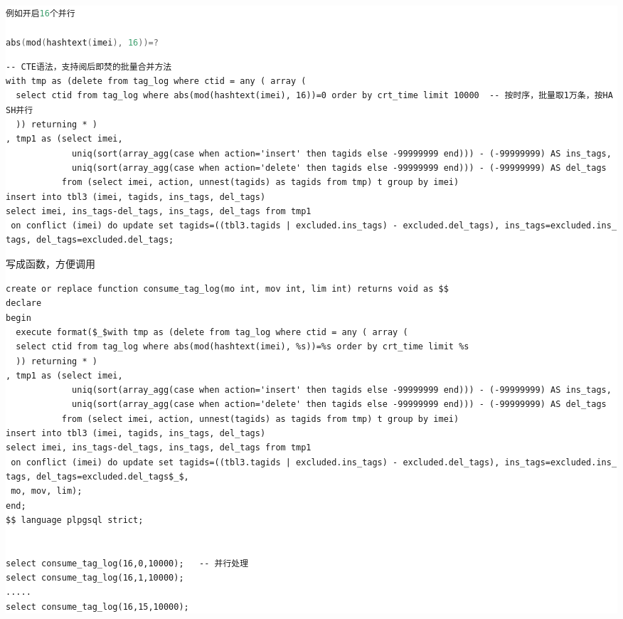 ```cpp
例如开启16个并行  
  
abs(mod(hashtext(imei), 16))=?  

```

```LANG
-- CTE语法，支持阅后即焚的批量合并方法  
with tmp as (delete from tag_log where ctid = any ( array (  
  select ctid from tag_log where abs(mod(hashtext(imei), 16))=0 order by crt_time limit 10000  -- 按时序，批量取1万条，按HASH并行  
  )) returning * )  
, tmp1 as (select imei,  
             uniq(sort(array_agg(case when action='insert' then tagids else -99999999 end))) - (-99999999) AS ins_tags,  
             uniq(sort(array_agg(case when action='delete' then tagids else -99999999 end))) - (-99999999) AS del_tags  
           from (select imei, action, unnest(tagids) as tagids from tmp) t group by imei)  
insert into tbl3 (imei, tagids, ins_tags, del_tags)  
select imei, ins_tags-del_tags, ins_tags, del_tags from tmp1  
 on conflict (imei) do update set tagids=((tbl3.tagids | excluded.ins_tags) - excluded.del_tags), ins_tags=excluded.ins_tags, del_tags=excluded.del_tags;  

```


写成函数，方便调用  

```LANG
create or replace function consume_tag_log(mo int, mov int, lim int) returns void as $$  
declare  
begin  
  execute format($_$with tmp as (delete from tag_log where ctid = any ( array (  
  select ctid from tag_log where abs(mod(hashtext(imei), %s))=%s order by crt_time limit %s  
  )) returning * )  
, tmp1 as (select imei,  
             uniq(sort(array_agg(case when action='insert' then tagids else -99999999 end))) - (-99999999) AS ins_tags,  
             uniq(sort(array_agg(case when action='delete' then tagids else -99999999 end))) - (-99999999) AS del_tags  
           from (select imei, action, unnest(tagids) as tagids from tmp) t group by imei)  
insert into tbl3 (imei, tagids, ins_tags, del_tags)  
select imei, ins_tags-del_tags, ins_tags, del_tags from tmp1  
 on conflict (imei) do update set tagids=((tbl3.tagids | excluded.ins_tags) - excluded.del_tags), ins_tags=excluded.ins_tags, del_tags=excluded.del_tags$_$,  
 mo, mov, lim);  
end;  
$$ language plpgsql strict;  
  
  
select consume_tag_log(16,0,10000);   -- 并行处理  
select consume_tag_log(16,1,10000);  
.....  
select consume_tag_log(16,15,10000);  

```
